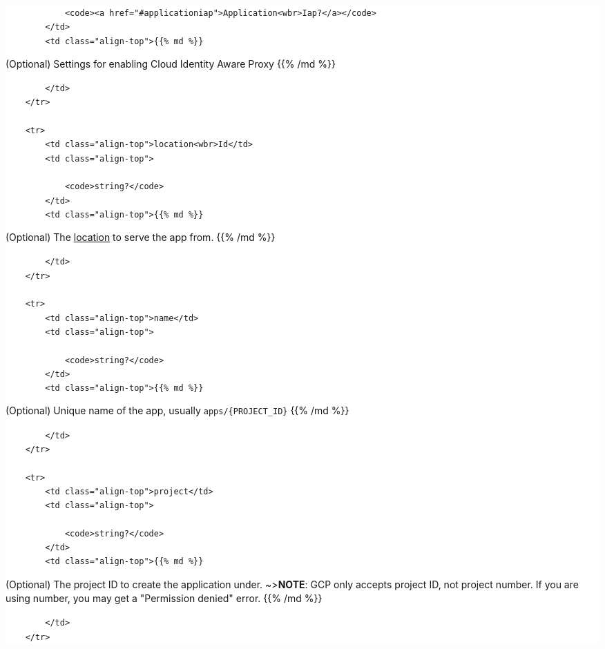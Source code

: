                 <code><a href="#applicationiap">Application<wbr>Iap?</a></code>
            </td>
            <td class="align-top">{{% md %}} 
 (Optional)
Settings for enabling Cloud Identity Aware Proxy
 {{% /md %}}

            
            </td>
        </tr>
    
        <tr>
            <td class="align-top">location<wbr>Id</td>
            <td class="align-top">
                
                <code>string?</code>
            </td>
            <td class="align-top">{{% md %}} 
 (Optional)
The [location](https://cloud.google.com/appengine/docs/locations)
to serve the app from.
 {{% /md %}}

            
            </td>
        </tr>
    
        <tr>
            <td class="align-top">name</td>
            <td class="align-top">
                
                <code>string?</code>
            </td>
            <td class="align-top">{{% md %}} 
 (Optional)
Unique name of the app, usually `apps/{PROJECT_ID}`
 {{% /md %}}

            
            </td>
        </tr>
    
        <tr>
            <td class="align-top">project</td>
            <td class="align-top">
                
                <code>string?</code>
            </td>
            <td class="align-top">{{% md %}} 
 (Optional)
The project ID to create the application under.
~&gt;**NOTE**: GCP only accepts project ID, not project number. If you are using number,
you may get a &#34;Permission denied&#34; error.
 {{% /md %}}

            
            </td>
        </tr>
    